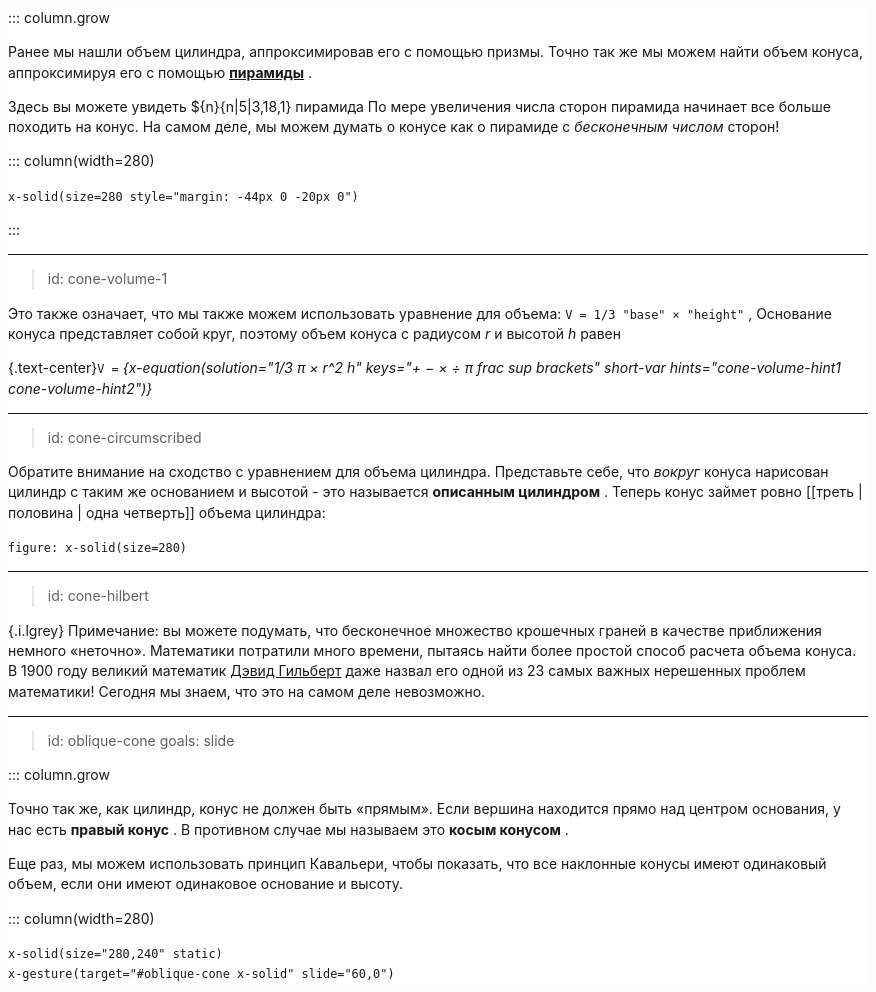 ::: column.grow

 Ранее мы нашли объем цилиндра, аппроксимировав его с помощью призмы. Точно так же мы можем найти объем конуса, аппроксимируя его с помощью [__пирамиды__](gloss:pyramid) . 

 Здесь вы можете увидеть ${n}{n|5|3,18,1} пирамида По мере увеличения числа сторон пирамида начинает все больше походить на конус. На самом деле, мы можем думать о конусе как о пирамиде с _бесконечным числом_ сторон! 

::: column(width=280)

    x-solid(size=280 style="margin: -44px 0 -20px 0")

:::

---
> id: cone-volume-1

 Это также означает, что мы также можем использовать уравнение для объема: `V = 1/3 "base" × "height"` , Основание конуса представляет собой круг, поэтому объем конуса с радиусом _r_ и высотой _h_ равен 

{.text-center}`V =` _{x-equation(solution="1/3 π × r^2 h" keys="+ − × ÷ π frac sup brackets" short-var hints="cone-volume-hint1 cone-volume-hint2")}_ 

---
> id: cone-circumscribed

 Обратите внимание на сходство с уравнением для объема цилиндра. Представьте себе, что _вокруг_ конуса нарисован цилиндр с таким же основанием и высотой - это называется __описанным цилиндром__ . Теперь конус займет ровно [[треть | половина | одна четверть]] объема цилиндра: 

    figure: x-solid(size=280)

---
> id: cone-hilbert

{.i.lgrey} Примечание: вы можете подумать, что бесконечное множество крошечных граней в качестве приближения немного «неточно». Математики потратили много времени, пытаясь найти более простой способ расчета объема конуса. В 1900 году великий математик [Дэвид Гильберт](bio:hilbert) даже назвал его одной из 23 самых важных нерешенных проблем математики! Сегодня мы знаем, что это на самом деле невозможно. 

---
> id: oblique-cone
> goals: slide

::: column.grow

 Точно так же, как цилиндр, конус не должен быть «прямым». Если вершина находится прямо над центром основания, у нас есть __правый конус__ . В противном случае мы называем это __косым конусом__ . 

 Еще раз, мы можем использовать принцип Кавальери, чтобы показать, что все наклонные конусы имеют одинаковый объем, если они имеют одинаковое основание и высоту. 

::: column(width=280)

    x-solid(size="280,240" static)
    x-gesture(target="#oblique-cone x-solid" slide="60,0")
